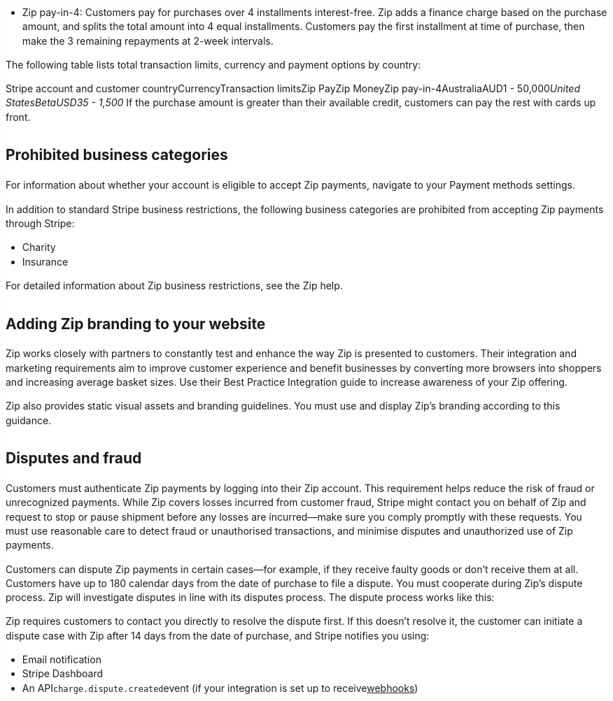 
- Zip pay-in-4: Customers pay for purchases over 4 installments interest-free. Zip adds a finance charge based on the purchase amount, and splits the total amount into 4 equal installments. Customers pay the first installment at time of purchase, then make the 3 remaining repayments at 2-week intervals.



The following table lists total transaction limits, currency and payment options by country:

Stripe account and customer countryCurrencyTransaction limitsZip PayZip MoneyZip pay-in-4AustraliaAUD1 - 50,000*United StatesBetaUSD35 - 1,500* If the purchase amount is greater than their available credit, customers can pay the rest with cards up front.

## Prohibited business categories

For information about whether your account is eligible to accept Zip payments, navigate to your Payment methods settings.

In addition to standard Stripe business restrictions, the following business categories are prohibited from accepting Zip payments through Stripe:

- Charity
- Insurance

For detailed information about Zip business restrictions, see the Zip help.

## Adding Zip branding to your website

Zip works closely with partners to constantly test and enhance the way Zip is presented to customers. Their integration and marketing requirements aim to improve customer experience and benefit businesses by converting more browsers into shoppers and increasing average basket sizes. Use their Best Practice Integration guide to increase awareness of your Zip offering.

Zip also provides static visual assets and branding guidelines. You must use and display Zip’s branding according to this guidance.

## Disputes and fraud

Customers must authenticate Zip payments by logging into their Zip account. This requirement helps reduce the risk of fraud or unrecognized payments. While Zip covers losses incurred from customer fraud, Stripe might contact you on behalf of Zip and request to stop or pause shipment before any losses are incurred—make sure you comply promptly with these requests. You must use reasonable care to detect fraud or unauthorised transactions, and minimise disputes and unauthorized use of Zip payments.

Customers can dispute Zip payments in certain cases—for example, if they receive faulty goods or don’t receive them at all. Customers have up to 180 calendar days from the date of purchase to file a dispute. You must cooperate during Zip’s dispute process. Zip will investigate disputes in line with its disputes process. The dispute process works like this:

Zip requires customers to contact you directly to resolve the dispute first. If this doesn’t resolve it, the customer can initiate a dispute case with Zip after 14 days from the date of purchase, and Stripe notifies you using:

- Email notification
- Stripe Dashboard
- An API`charge.dispute.created`event (if your integration is set up to receive[webhooks](/webhooks))
